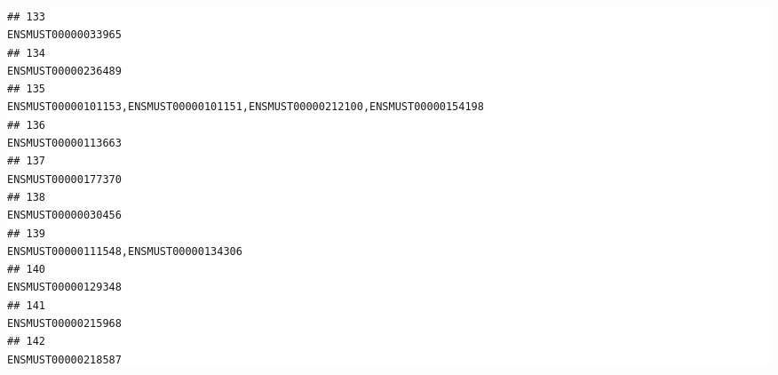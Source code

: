     ## 133                                                                                                                                                                                                                                     ENSMUST00000033965
    ## 134                                                                                                                                                                                                                                     ENSMUST00000236489
    ## 135                                                                                                                                                                            ENSMUST00000101153,ENSMUST00000101151,ENSMUST00000212100,ENSMUST00000154198
    ## 136                                                                                                                                                                                                                                     ENSMUST00000113663
    ## 137                                                                                                                                                                                                                                     ENSMUST00000177370
    ## 138                                                                                                                                                                                                                                     ENSMUST00000030456
    ## 139                                                                                                                                                                                                                  ENSMUST00000111548,ENSMUST00000134306
    ## 140                                                                                                                                                                                                                                     ENSMUST00000129348
    ## 141                                                                                                                                                                                                                                     ENSMUST00000215968
    ## 142                                                                                                                                                                                                                                     ENSMUST00000218587